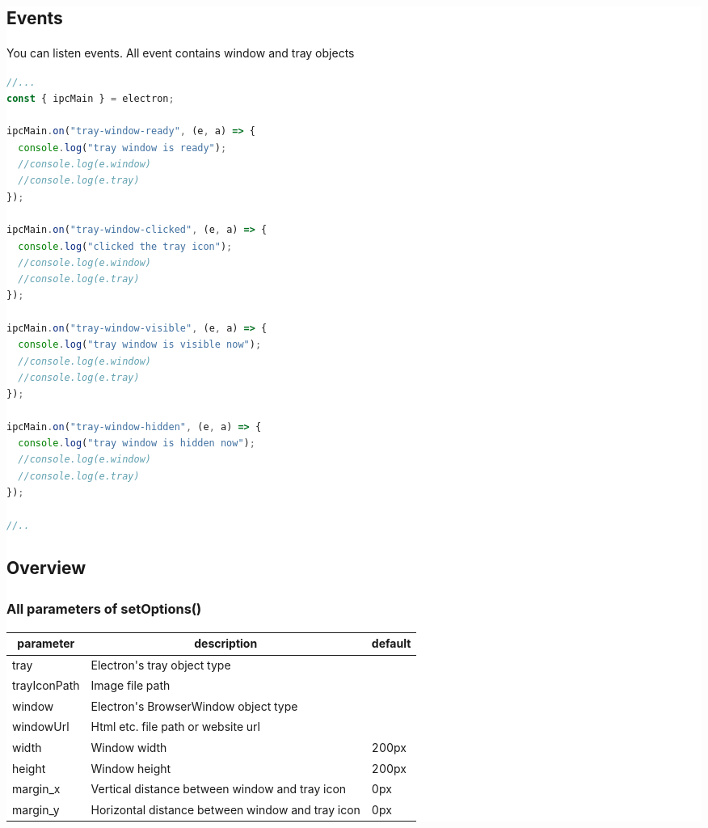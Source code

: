 ```js
```

## Events

You can listen events. All event contains window and tray objects

```js
//...
const { ipcMain } = electron;

ipcMain.on("tray-window-ready", (e, a) => {
  console.log("tray window is ready");
  //console.log(e.window)
  //console.log(e.tray)
});

ipcMain.on("tray-window-clicked", (e, a) => {
  console.log("clicked the tray icon");
  //console.log(e.window)
  //console.log(e.tray)
});

ipcMain.on("tray-window-visible", (e, a) => {
  console.log("tray window is visible now");
  //console.log(e.window)
  //console.log(e.tray)
});

ipcMain.on("tray-window-hidden", (e, a) => {
  console.log("tray window is hidden now");
  //console.log(e.window)
  //console.log(e.tray)
});

//..
```

## Overview

### All parameters of setOptions()

| parameter    | description                                      | default |
| ------------ | ------------------------------------------------ | ------- |
| tray         | Electron's tray object type                      |         |
| trayIconPath | Image file path                                  |         |
| window       | Electron's BrowserWindow object type             |         |
| windowUrl    | Html etc. file path or website url               |         |
| width        | Window width                                     | 200px   |
| height       | Window height                                    | 200px   |
| margin_x     | Vertical distance between window and tray icon   | 0px     |
| margin_y     | Horizontal distance between window and tray icon | 0px     |
